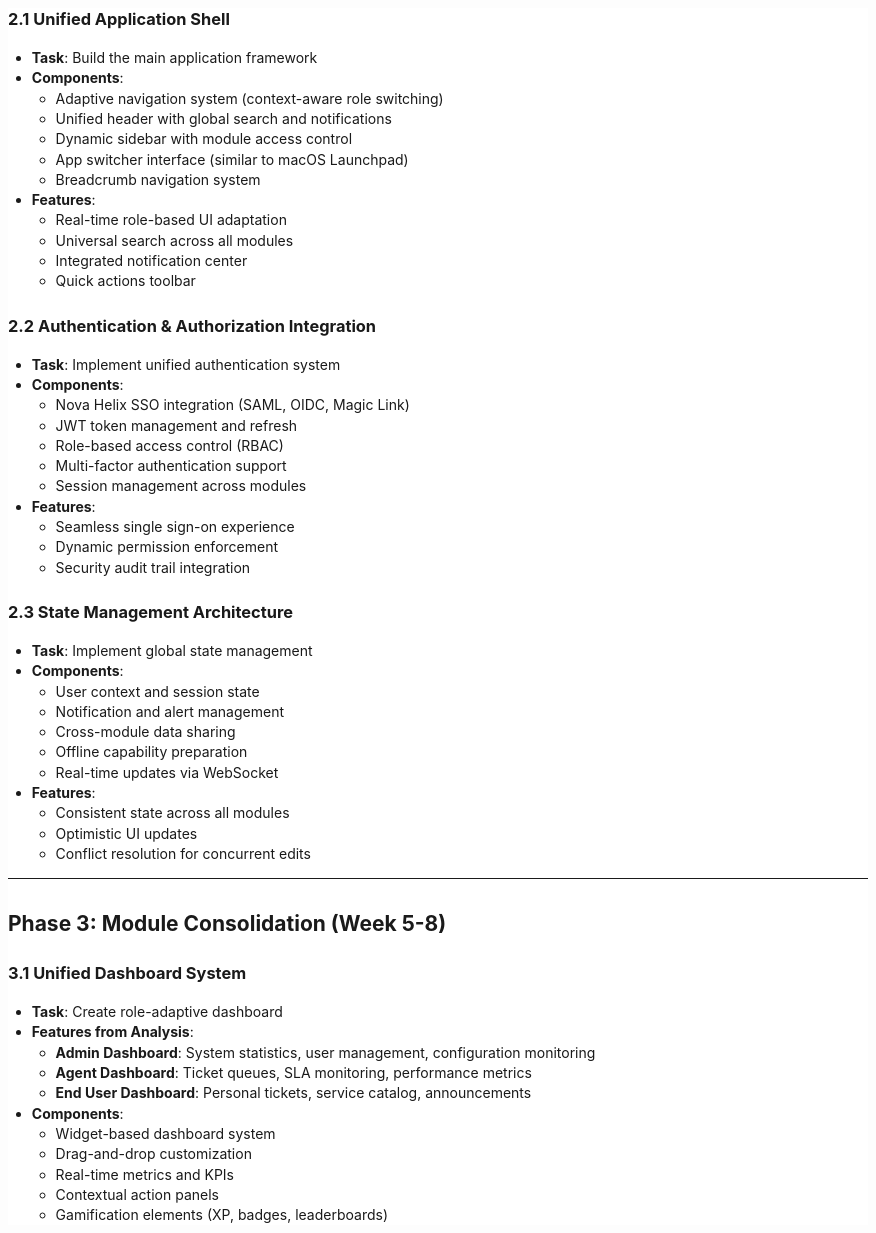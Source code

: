 ### 2.1 Unified Application Shell
- **Task**: Build the main application framework
- **Components**:
  - Adaptive navigation system (context-aware role switching)
  - Unified header with global search and notifications
  - Dynamic sidebar with module access control
  - App switcher interface (similar to macOS Launchpad)
  - Breadcrumb navigation system
- **Features**:
  - Real-time role-based UI adaptation
  - Universal search across all modules
  - Integrated notification center
  - Quick actions toolbar

### 2.2 Authentication & Authorization Integration
- **Task**: Implement unified authentication system
- **Components**:
  - Nova Helix SSO integration (SAML, OIDC, Magic Link)
  - JWT token management and refresh
  - Role-based access control (RBAC)
  - Multi-factor authentication support
  - Session management across modules
- **Features**:
  - Seamless single sign-on experience
  - Dynamic permission enforcement
  - Security audit trail integration

### 2.3 State Management Architecture
- **Task**: Implement global state management
- **Components**:
  - User context and session state
  - Notification and alert management
  - Cross-module data sharing
  - Offline capability preparation
  - Real-time updates via WebSocket
- **Features**:
  - Consistent state across all modules
  - Optimistic UI updates
  - Conflict resolution for concurrent edits

---

## Phase 3: Module Consolidation (Week 5-8)

### 3.1 Unified Dashboard System
- **Task**: Create role-adaptive dashboard
- **Features from Analysis**:
  - **Admin Dashboard**: System statistics, user management, configuration monitoring
  - **Agent Dashboard**: Ticket queues, SLA monitoring, performance metrics
  - **End User Dashboard**: Personal tickets, service catalog, announcements
- **Components**:
  - Widget-based dashboard system
  - Drag-and-drop customization
  - Real-time metrics and KPIs
  - Contextual action panels
  - Gamification elements (XP, badges, leaderboards)
